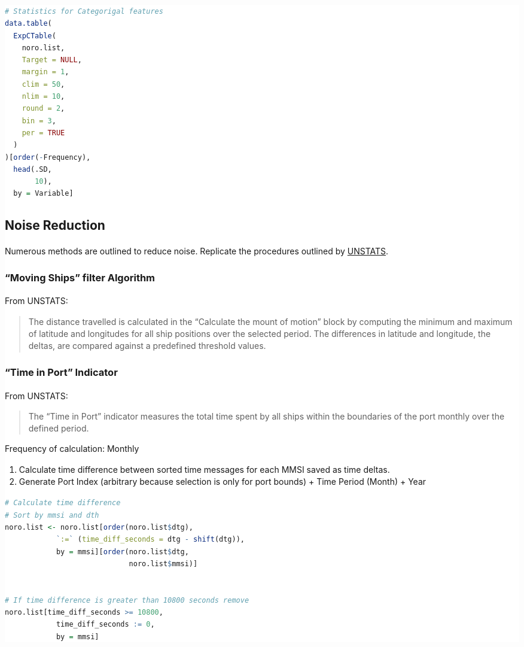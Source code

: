 ``` r
# Statistics for Categorigal features
data.table(
  ExpCTable(
    noro.list,
    Target = NULL,
    margin = 1,
    clim = 50,
    nlim = 10,
    round = 2,
    bin = 3,
    per = TRUE
  )
)[order(-Frequency),
  head(.SD,
       10),
  by = Variable]
```

## Noise Reduction

Numerous methods are outlined to reduce noise. Replicate the procedures
outlined by
[UNSTATS](https://unstats.un.org/wiki/display/AIS/AIS+data+at+the+UN+Global+Platform).

### “Moving Ships” filter Algorithm

From UNSTATS:

> The distance travelled is calculated in the “Calculate the mount of
> motion” block by computing the minimum and maximum of latitude and
> longitudes for all ship positions over the selected period. The
> differences in latitude and longitude, the deltas, are compared
> against a predefined threshold values.

### “Time in Port” Indicator

From UNSTATS:

> The “Time in Port” indicator measures the total time spent by all
> ships within the boundaries of the port monthly over the defined
> period.

Frequency of calculation: Monthly

1.  Calculate time difference between sorted time messages for each MMSI
    saved as time deltas.
2.  Generate Port Index (arbitrary because selection is only for port
    bounds) + Time Period (Month) + Year



``` r
# Calculate time difference 
# Sort by mmsi and dth 
noro.list <- noro.list[order(noro.list$dtg),
            `:=` (time_diff_seconds = dtg - shift(dtg)),
            by = mmsi][order(noro.list$dtg,
                             noro.list$mmsi)]


# If time difference is greater than 10800 seconds remove
noro.list[time_diff_seconds >= 10800, 
            time_diff_seconds := 0,
            by = mmsi]


```